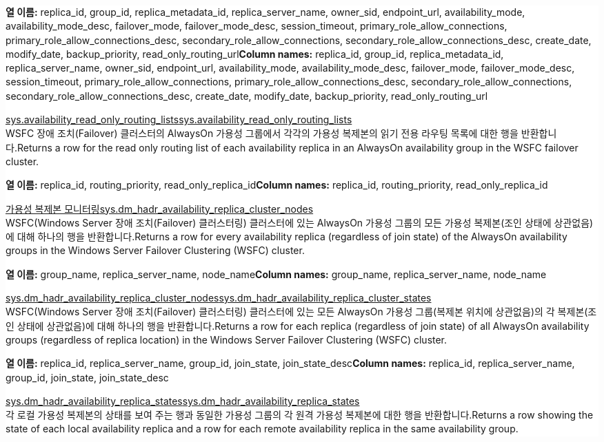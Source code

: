  <span data-ttu-id="bb174-159">**열 이름:** replica_id, group_id, replica_metadata_id, replica_server_name, owner_sid, endpoint_url, availability_mode, availability_mode_desc, failover_mode, failover_mode_desc, session_timeout, primary_role_allow_connections, primary_role_allow_connections_desc, secondary_role_allow_connections, secondary_role_allow_connections_desc, create_date, modify_date, backup_priority, read_only_routing_url</span><span class="sxs-lookup"><span data-stu-id="bb174-159">**Column names:** replica_id, group_id, replica_metadata_id, replica_server_name, owner_sid, endpoint_url, availability_mode, availability_mode_desc, failover_mode, failover_mode_desc, session_timeout, primary_role_allow_connections, primary_role_allow_connections_desc, secondary_role_allow_connections, secondary_role_allow_connections_desc, create_date, modify_date, backup_priority, read_only_routing_url</span></span>  
  
 [<span data-ttu-id="bb174-160">sys.availability_read_only_routing_lists</span><span class="sxs-lookup"><span data-stu-id="bb174-160">sys.availability_read_only_routing_lists</span></span>](/sql/relational-databases/system-catalog-views/sys-availability-read-only-routing-lists-transact-sql)  
 <span data-ttu-id="bb174-161">WSFC 장애 조치(Failover) 클러스터의 AlwaysOn 가용성 그룹에서 각각의 가용성 복제본의 읽기 전용 라우팅 목록에 대한 행을 반환합니다.</span><span class="sxs-lookup"><span data-stu-id="bb174-161">Returns a row for the read only routing list of each availability replica in an AlwaysOn availability group in the WSFC failover cluster.</span></span>  
  
 <span data-ttu-id="bb174-162">**열 이름:** replica_id, routing_priority, read_only_replica_id</span><span class="sxs-lookup"><span data-stu-id="bb174-162">**Column names:** replica_id, routing_priority, read_only_replica_id</span></span>  
  
 [<span data-ttu-id="bb174-163">가용성 복제본 모니터링</span><span class="sxs-lookup"><span data-stu-id="bb174-163">sys.dm_hadr_availability_replica_cluster_nodes</span></span>](/sql/relational-databases/system-dynamic-management-views/sys-dm-hadr-availability-replica-cluster-nodes-transact-sql)  
 <span data-ttu-id="bb174-164">WSFC(Windows Server 장애 조치(Failover) 클러스터링) 클러스터에 있는 AlwaysOn 가용성 그룹의 모든 가용성 복제본(조인 상태에 상관없음)에 대해 하나의 행을 반환합니다.</span><span class="sxs-lookup"><span data-stu-id="bb174-164">Returns a row for every availability replica (regardless of join state) of the AlwaysOn availability groups in the Windows Server Failover Clustering (WSFC) cluster.</span></span>  
  
 <span data-ttu-id="bb174-165">**열 이름:** group_name, replica_server_name, node_name</span><span class="sxs-lookup"><span data-stu-id="bb174-165">**Column names:** group_name, replica_server_name, node_name</span></span>  
  
 [<span data-ttu-id="bb174-166">sys.dm_hadr_availability_replica_cluster_nodes</span><span class="sxs-lookup"><span data-stu-id="bb174-166">sys.dm_hadr_availability_replica_cluster_states</span></span>](/sql/relational-databases/system-dynamic-management-views/sys-dm-hadr-availability-replica-cluster-states-transact-sql)  
 <span data-ttu-id="bb174-167">WSFC(Windows Server 장애 조치(Failover) 클러스터링) 클러스터에 있는 모든 AlwaysOn 가용성 그룹(복제본 위치에 상관없음)의 각 복제본(조인 상태에 상관없음)에 대해 하나의 행을 반환합니다.</span><span class="sxs-lookup"><span data-stu-id="bb174-167">Returns a row for each replica (regardless of join state) of all AlwaysOn availability groups (regardless of replica location) in the Windows Server Failover Clustering (WSFC) cluster.</span></span>  
  
 <span data-ttu-id="bb174-168">**열 이름:** replica_id, replica_server_name, group_id, join_state, join_state_desc</span><span class="sxs-lookup"><span data-stu-id="bb174-168">**Column names:** replica_id, replica_server_name, group_id, join_state, join_state_desc</span></span>  
  
 [<span data-ttu-id="bb174-169">sys.dm_hadr_availability_replica_states</span><span class="sxs-lookup"><span data-stu-id="bb174-169">sys.dm_hadr_availability_replica_states</span></span>](/sql/relational-databases/system-dynamic-management-views/sys-dm-hadr-availability-replica-states-transact-sql)  
 <span data-ttu-id="bb174-170">각 로컬 가용성 복제본의 상태를 보여 주는 행과 동일한 가용성 그룹의 각 원격 가용성 복제본에 대한 행을 반환합니다.</span><span class="sxs-lookup"><span data-stu-id="bb174-170">Returns a row showing the state of each local availability replica and a row for each remote availability replica in the same availability group.</span></span>  
  